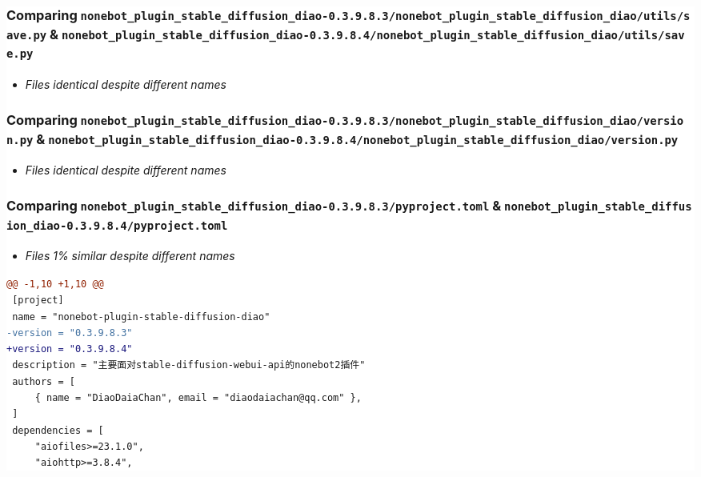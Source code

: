 ### Comparing `nonebot_plugin_stable_diffusion_diao-0.3.9.8.3/nonebot_plugin_stable_diffusion_diao/utils/save.py` & `nonebot_plugin_stable_diffusion_diao-0.3.9.8.4/nonebot_plugin_stable_diffusion_diao/utils/save.py`

 * *Files identical despite different names*

### Comparing `nonebot_plugin_stable_diffusion_diao-0.3.9.8.3/nonebot_plugin_stable_diffusion_diao/version.py` & `nonebot_plugin_stable_diffusion_diao-0.3.9.8.4/nonebot_plugin_stable_diffusion_diao/version.py`

 * *Files identical despite different names*

### Comparing `nonebot_plugin_stable_diffusion_diao-0.3.9.8.3/pyproject.toml` & `nonebot_plugin_stable_diffusion_diao-0.3.9.8.4/pyproject.toml`

 * *Files 1% similar despite different names*

```diff
@@ -1,10 +1,10 @@
 [project]
 name = "nonebot-plugin-stable-diffusion-diao"
-version = "0.3.9.8.3"
+version = "0.3.9.8.4"
 description = "主要面对stable-diffusion-webui-api的nonebot2插件"
 authors = [
     { name = "DiaoDaiaChan", email = "diaodaiachan@qq.com" },
 ]
 dependencies = [
     "aiofiles>=23.1.0",
     "aiohttp>=3.8.4",
```


